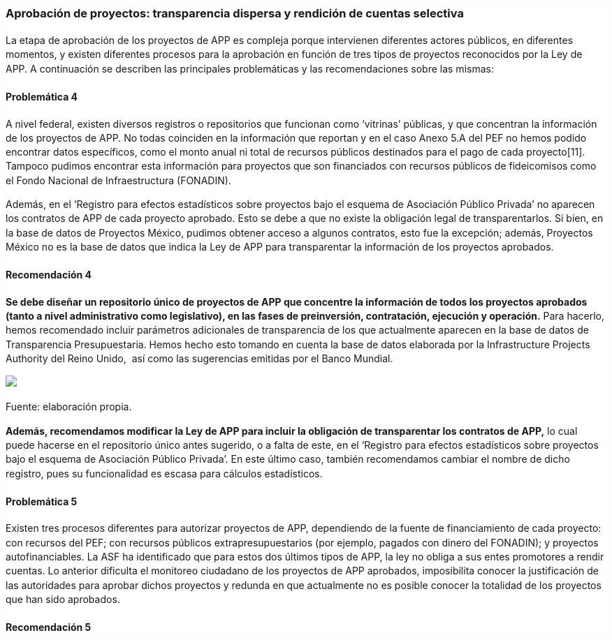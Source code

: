 ### Aprobación de proyectos: transparencia dispersa y rendición de cuentas selectiva

La etapa de aprobación de los proyectos de APP es compleja porque intervienen diferentes actores públicos, en diferentes momentos, y existen diferentes procesos para la aprobación en función de tres tipos de proyectos reconocidos por la Ley de APP. A continuación se describen las principales problemáticas y las recomendaciones sobre las mismas:

#### Problemática 4

A nivel federal, existen diversos registros o repositorios que funcionan como ‘vitrinas’ públicas, y que concentran la información de los proyectos de APP. No todas coinciden en la información que reportan y en el caso Anexo 5.A del PEF no hemos podido encontrar datos específicos, como el monto anual ni total de recursos públicos destinados para el pago de cada proyecto\[11]. Tampoco pudimos encontrar esta información para proyectos que son financiados con recursos públicos de fideicomisos como el Fondo Nacional de Infraestructura (FONADIN).

Además, en el ‘Registro para efectos estadísticos sobre proyectos bajo el esquema de Asociación Público Privada’ no aparecen los contratos de APP de cada proyecto aprobado. Esto se debe a que no existe la obligación legal de transparentarlos. Si bien, en la base de datos de Proyectos México, pudimos obtener acceso a algunos contratos, esto fue la excepción; además, Proyectos México no es la base de datos que indica la Ley de APP para transparentar la información de los proyectos aprobados.

#### Recomendación 4

**Se debe diseñar un repositorio único de proyectos de APP que concentre la información de todos los proyectos aprobados (tanto a nivel administrativo como legislativo), en las fases de preinversión, contratación, ejecución y operación.** Para hacerlo, hemos recomendado incluir parámetros adicionales de transparencia de los que actualmente aparecen en la base de datos de Transparencia Presupuestaria. Hemos hecho esto tomando en cuenta la base de datos elaborada por la Infrastructure Projects Authority del Reino Unido,  así como las sugerencias emitidas por el Banco Mundial.

![](https://www.ethos.org.mx/wp-content/uploads/2020/01/Tabla-1.jpg)

Fuente: elaboración propia.

**Además, recomendamos modificar la Ley de APP para incluir la obligación de transparentar los contratos de APP,** lo cual puede hacerse en el repositorio único antes sugerido, o a falta de este, en el ‘Registro para efectos estadísticos sobre proyectos bajo el esquema de Asociación Público Privada’. En este último caso, también recomendamos cambiar el nombre de dicho registro, pues su funcionalidad es escasa para cálculos estadísticos.

#### Problemática 5

Existen tres procesos diferentes para autorizar proyectos de APP, dependiendo de la fuente de financiamiento de cada proyecto: con recursos del PEF; con recursos públicos extrapresupuestarios (por ejemplo, pagados con dinero del FONADIN); y proyectos autofinanciables. La ASF ha identificado que para estos dos últimos tipos de APP, la ley no obliga a sus entes promotores a rendir cuentas. Lo anterior dificulta el monitoreo ciudadano de los proyectos de APP aprobados, imposibilita conocer la justificación de las autoridades para aprobar dichos proyectos y redunda en que actualmente no es posible conocer la totalidad de los proyectos que han sido aprobados.

#### Recomendación 5
